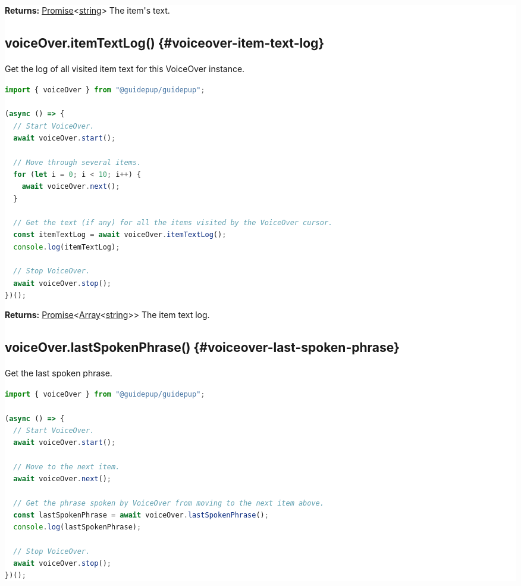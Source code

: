 **Returns:** [Promise]&#60;[string]&#62; The item's text.

## voiceOver.itemTextLog() {#voiceover-item-text-log}

Get the log of all visited item text for this VoiceOver instance.

```ts
import { voiceOver } from "@guidepup/guidepup";

(async () => {
  // Start VoiceOver.
  await voiceOver.start();

  // Move through several items.
  for (let i = 0; i < 10; i++) {
    await voiceOver.next();
  }

  // Get the text (if any) for all the items visited by the VoiceOver cursor.
  const itemTextLog = await voiceOver.itemTextLog();
  console.log(itemTextLog);

  // Stop VoiceOver.
  await voiceOver.stop();
})();
```

**Returns:** [Promise]&#60;[Array]&#60;[string]&#62;> The item text log.

## voiceOver.lastSpokenPhrase() {#voiceover-last-spoken-phrase}

Get the last spoken phrase.

```ts
import { voiceOver } from "@guidepup/guidepup";

(async () => {
  // Start VoiceOver.
  await voiceOver.start();

  // Move to the next item.
  await voiceOver.next();

  // Get the phrase spoken by VoiceOver from moving to the next item above.
  const lastSpokenPhrase = await voiceOver.lastSpokenPhrase();
  console.log(lastSpokenPhrase);

  // Stop VoiceOver.
  await voiceOver.stop();
})();
```


[clickoptions]: ./class-click-options "ClickOptions"
[commandoptions]: ./class-command-options "CommandOptions"
[keyboardoptions]: ./class-keyboard-options "KeyboardOptions"
[macoskeyboardcommand]: ./class-macos-keyboard-command "MacOSKeyboardCommand"
[macoskeycodecommand]: ./class-macos-key-code-command "MacOSKeyCodeCommand"
[macoskeycodes]: ./class-macos-key-codes "MacOSKeyCodes"
[macoskeystrokecommand]: ./class-macos-keystroke-command "MacOSKeystrokeCommand"
[macosmodifiers]: ./class-macos-modifiers "MacOSModifiers"
[screenreader]: ./class-screenreader "ScreenReader"
[voiceover]: ./class-voiceover "VoiceOver"
[voiceovercommandercommands]: ./class-voiceover-commander-commands "VoiceOverCommanderCommands"
[voiceoverkeycodecommands]: ./class-voiceover-key-code-commands "voiceOverKeyCodeCommands"
[array]: https://developer.mozilla.org/en-US/docs/Web/JavaScript/Reference/Global_Objects/Array "Array"
[boolean]: https://developer.mozilla.org/en-US/docs/Web/JavaScript/Reference/Global_Objects/Boolean "boolean"
[promise]: https://developer.mozilla.org/en-US/docs/Web/JavaScript/Reference/Global_Objects/Promise "Promise"
[string]: https://developer.mozilla.org/en-US/docs/Web/JavaScript/Reference/Global_Objects/String "string"
[void]: https://developer.mozilla.org/en-US/docs/Web/JavaScript/Reference/Global_Objects/undefined "void"